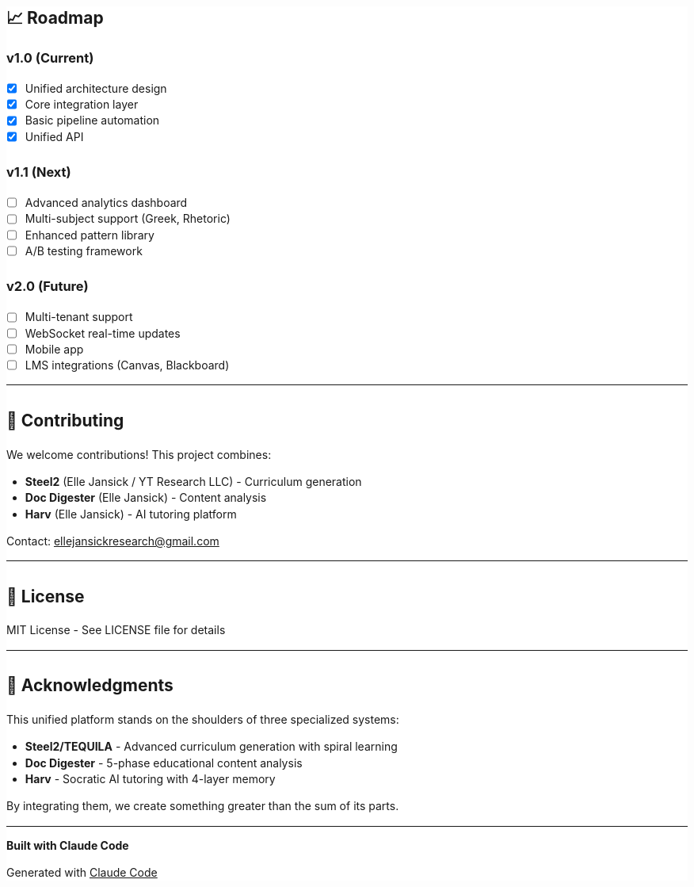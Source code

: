 
## 📈 Roadmap

### v1.0 (Current)
- [x] Unified architecture design
- [x] Core integration layer
- [x] Basic pipeline automation
- [x] Unified API

### v1.1 (Next)
- [ ] Advanced analytics dashboard
- [ ] Multi-subject support (Greek, Rhetoric)
- [ ] Enhanced pattern library
- [ ] A/B testing framework

### v2.0 (Future)
- [ ] Multi-tenant support
- [ ] WebSocket real-time updates
- [ ] Mobile app
- [ ] LMS integrations (Canvas, Blackboard)

---

## 🤝 Contributing

We welcome contributions! This project combines:
- **Steel2** (Elle Jansick / YT Research LLC) - Curriculum generation
- **Doc Digester** (Elle Jansick) - Content analysis
- **Harv** (Elle Jansick) - AI tutoring platform

Contact: ellejansickresearch@gmail.com

---

## 📄 License

MIT License - See LICENSE file for details

---

## 🙏 Acknowledgments

This unified platform stands on the shoulders of three specialized systems:
- **Steel2/TEQUILA** - Advanced curriculum generation with spiral learning
- **Doc Digester** - 5-phase educational content analysis
- **Harv** - Socratic AI tutoring with 4-layer memory

By integrating them, we create something greater than the sum of its parts.

---

**Built with Claude Code**

Generated with [Claude Code](https://claude.com/claude-code)

